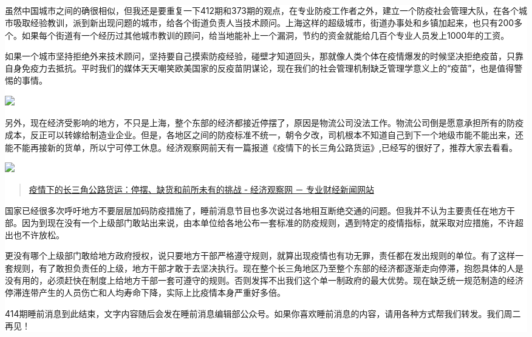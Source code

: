 





虽然中国城市之间的确很相似，但我还是要重复一下412期和373期的观点，在专业防疫工作者之外，建立一个防疫社会管理大队，在各个城市吸取经验教训，派到新出现问题的城市，给各个街道负责人当技术顾问。上海这样的超级城市，街道办事处和乡镇加起来，也只有200多个。如果每个街道有一个经历过其他城市教训的顾问，给当地能补上一个漏洞，节约的资金就能给几百个专业人员发上1000年的工资。





如果一个城市坚持拒绝外来技术顾问，坚持要自己摸索防疫经验，碰壁才知道回头，那就像人类个体在疫情爆发的时候坚决拒绝疫苗，只靠自身免疫力去抵抗。平时我们的媒体天天嘲笑欧美国家的反疫苗阴谋论，现在我们的社会管理机制缺乏管理学意义上的“疫苗”，也是值得警惕的事情。







![](/images/btnews/0401_0500/0414/9e73fc1c-4a64-4faa-b762-5bac85621e34.webp)







另外，现在经济受影响的地方，不只是上海，整个东部的经济都接近停摆了，原因是物流公司没法工作。物流公司倒是愿意承担所有的防疫成本，反正可以转嫁给制造业企业。但是，各地区之间的防疫标准不统一，朝令夕改，司机根本不知道自己到下一个地级市能不能出来，还能不能再接新的货单，所以宁可停工休息。经济观察网前天有一篇报道《疫情下的长三角公路货运》,已经写的很好了，推荐大家去看看。







![](/images/btnews/0401_0500/0414/162c329f-c63d-4719-bbb7-93f8b7e18abe.webp)




> [疫情下的长三角公路货运：停摆、缺货和前所未有的挑战 - 经济观察网 － 专业财经新闻网站](http://www.eeo.com.cn/2022/0401/528741.shtml)






国家已经很多次呼吁地方不要层层加码防疫措施了，睡前消息节目也多次说过各地相互断绝交通的问题。但我并不认为主要责任在地方干部。因为到现在没有一个上级部门敢站出来说，由本单位给各地公布一套标准的防疫规则，遇到特定的疫情指标，就采取对应措施，不许超出也不许放松。





更没有哪个上级部门敢给地方政府授权，说只要地方干部严格遵守规则，就算出现疫情也有功无罪，责任都在发出规则的单位。有了这样一套规则，有了敢担负责任的上级，地方干部才敢于去坚决执行。现在整个长三角地区乃至整个东部的经济都逐渐走向停滞，抱怨具体的人是没有用的，必须赶快在制度上给地方干部一套可遵守的规则。否则发挥不出我们这个单一制政府的最大优势。现在缺乏统一规范制造的经济停滞连带产生的人员伤亡和人均寿命下降，实际上比疫情本身严重好多倍。





414期睡前消息到此结束，文字内容随后会发在睡前消息编辑部公众号。如果你喜欢睡前消息的内容，请用各种方式帮我们转发。我们周二再见！